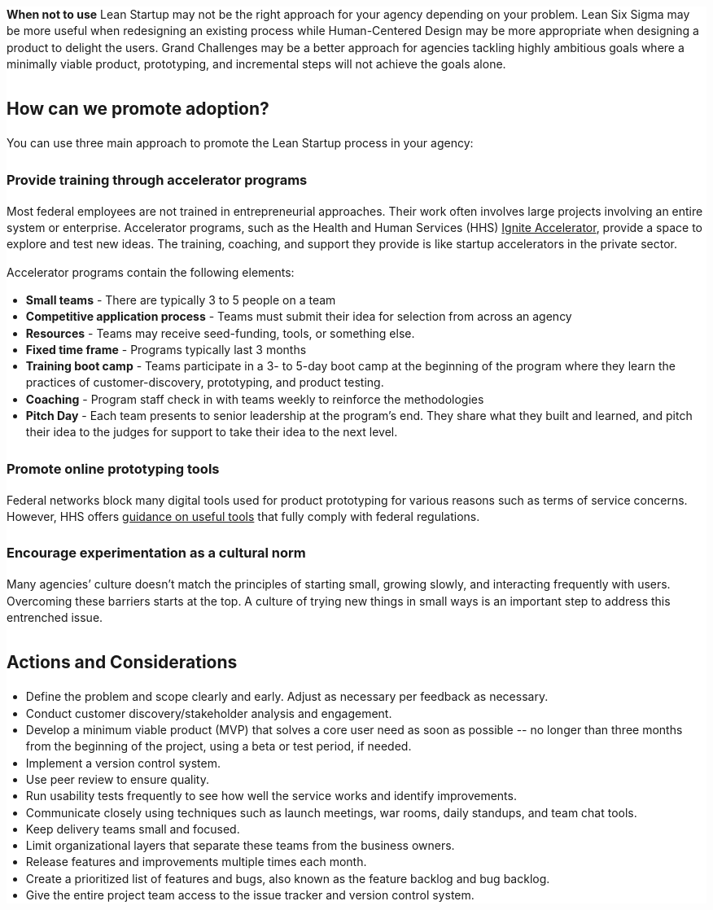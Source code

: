 **When not to use**
Lean Startup may not be the right approach for your agency depending on your problem. Lean Six Sigma may be more useful when redesigning an existing process while Human-Centered Design may be more appropriate when designing a product to delight the users.  Grand Challenges may be a better approach for agencies tackling highly ambitious goals where a minimally viable product, prototyping, and incremental steps will not achieve the goals alone. 

## **How can we promote adoption?**
You can use three main approach to promote the Lean Startup process in your agency:

### Provide training through accelerator programs
Most federal employees are not trained in entrepreneurial approaches. Their work often involves large projects involving an entire system or enterprise. Accelerator programs, such as the Health and Human Services (HHS) [Ignite Accelerator](https://www.hhs.gov/idealab/ignite-accelerator/), provide a space to explore and test new ideas. The training, coaching, and support they provide is like startup accelerators in the private sector. 

Accelerator programs contain the following elements:
- **Small teams** - There are typically 3 to 5 people on a team
- **Competitive application process** - Teams must submit their idea for selection from across an agency
- **Resources** - Teams may receive seed-funding, tools, or something else.
- **Fixed time frame** - Programs typically last 3 months
- **Training boot camp** - Teams participate in a 3- to 5-day boot camp at the beginning of the program where they learn the practices of customer-discovery, prototyping, and product testing. 
- **Coaching** - Program staff check in with teams weekly to reinforce the methodologies 
- **Pitch Day** - Each team presents to senior leadership at the program’s end. They share what they built and learned, and pitch their idea to the judges for support to take their idea to the next level.

### Promote online prototyping tools
Federal networks block many digital tools used for product prototyping for various reasons such as terms of service concerns. However, HHS offers [guidance on useful tools](https://www.hhs.gov/idealab/ignite-syllabus/methods-and-tools/) that fully comply with federal regulations. 

### Encourage experimentation as a cultural norm
Many agencies’ culture doesn’t match the principles of starting small, growing slowly, and interacting frequently with users. Overcoming these barriers starts at the top.  A culture of trying new things in small ways is an important step to address this entrenched issue.

## **Actions and Considerations**
- Define the problem and scope clearly and early. Adjust as necessary per feedback as necessary.
- Conduct customer discovery/stakeholder analysis and engagement.
- Develop a minimum viable product (MVP) that solves a core user need as soon as possible -- no longer than three months from the beginning of the project, using a beta or test period, if needed. 
- Implement a version control system.
- Use peer review to ensure quality.
- Run usability tests frequently to see how well the service works and identify improvements.
- Communicate closely using techniques such as launch meetings, war rooms, daily standups, and team chat tools.
- Keep delivery teams small and focused.
- Limit organizational layers that separate these teams from the business owners.
- Release features and improvements multiple times each month.
- Create a prioritized list of features and bugs, also known as the feature backlog and bug backlog.
- Give the entire project team access to the issue tracker and version control system.
